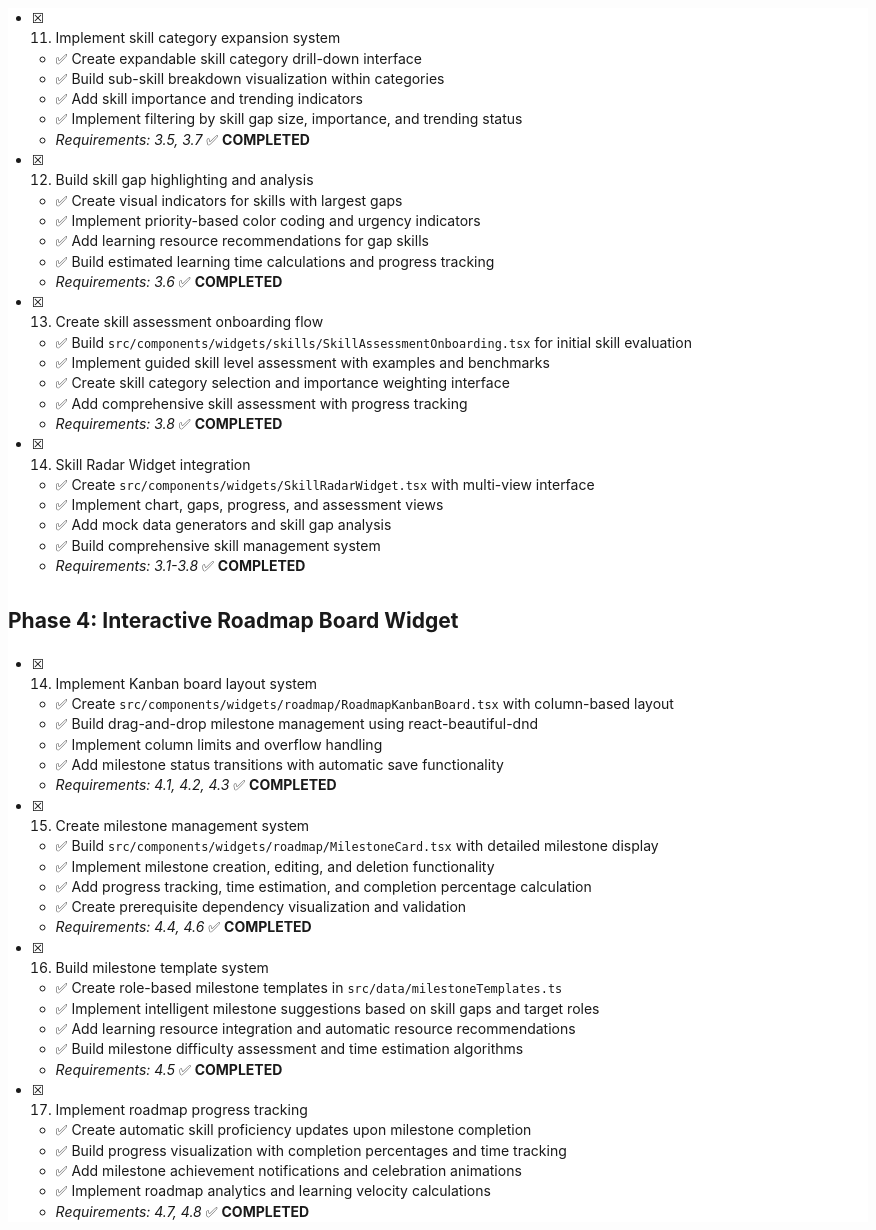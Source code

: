 - [x] 11. Implement skill category expansion system
  - ✅ Create expandable skill category drill-down interface
  - ✅ Build sub-skill breakdown visualization within categories
  - ✅ Add skill importance and trending indicators
  - ✅ Implement filtering by skill gap size, importance, and trending status
  - _Requirements: 3.5, 3.7_ ✅ **COMPLETED**

- [x] 12. Build skill gap highlighting and analysis
  - ✅ Create visual indicators for skills with largest gaps
  - ✅ Implement priority-based color coding and urgency indicators
  - ✅ Add learning resource recommendations for gap skills
  - ✅ Build estimated learning time calculations and progress tracking
  - _Requirements: 3.6_ ✅ **COMPLETED**

- [x] 13. Create skill assessment onboarding flow
  - ✅ Build `src/components/widgets/skills/SkillAssessmentOnboarding.tsx` for initial skill evaluation
  - ✅ Implement guided skill level assessment with examples and benchmarks
  - ✅ Create skill category selection and importance weighting interface
  - ✅ Add comprehensive skill assessment with progress tracking
  - _Requirements: 3.8_ ✅ **COMPLETED**

- [x] 14. Skill Radar Widget integration
  - ✅ Create `src/components/widgets/SkillRadarWidget.tsx` with multi-view interface
  - ✅ Implement chart, gaps, progress, and assessment views
  - ✅ Add mock data generators and skill gap analysis
  - ✅ Build comprehensive skill management system
  - _Requirements: 3.1-3.8_ ✅ **COMPLETED**

## Phase 4: Interactive Roadmap Board Widget

- [x] 14. Implement Kanban board layout system
  - ✅ Create `src/components/widgets/roadmap/RoadmapKanbanBoard.tsx` with column-based layout
  - ✅ Build drag-and-drop milestone management using react-beautiful-dnd
  - ✅ Implement column limits and overflow handling
  - ✅ Add milestone status transitions with automatic save functionality
  - _Requirements: 4.1, 4.2, 4.3_ ✅ **COMPLETED**

- [x] 15. Create milestone management system
  - ✅ Build `src/components/widgets/roadmap/MilestoneCard.tsx` with detailed milestone display
  - ✅ Implement milestone creation, editing, and deletion functionality
  - ✅ Add progress tracking, time estimation, and completion percentage calculation
  - ✅ Create prerequisite dependency visualization and validation
  - _Requirements: 4.4, 4.6_ ✅ **COMPLETED**

- [x] 16. Build milestone template system
  - ✅ Create role-based milestone templates in `src/data/milestoneTemplates.ts`
  - ✅ Implement intelligent milestone suggestions based on skill gaps and target roles
  - ✅ Add learning resource integration and automatic resource recommendations
  - ✅ Build milestone difficulty assessment and time estimation algorithms
  - _Requirements: 4.5_ ✅ **COMPLETED**

- [x] 17. Implement roadmap progress tracking
  - ✅ Create automatic skill proficiency updates upon milestone completion
  - ✅ Build progress visualization with completion percentages and time tracking
  - ✅ Add milestone achievement notifications and celebration animations
  - ✅ Implement roadmap analytics and learning velocity calculations
  - _Requirements: 4.7, 4.8_ ✅ **COMPLETED**
